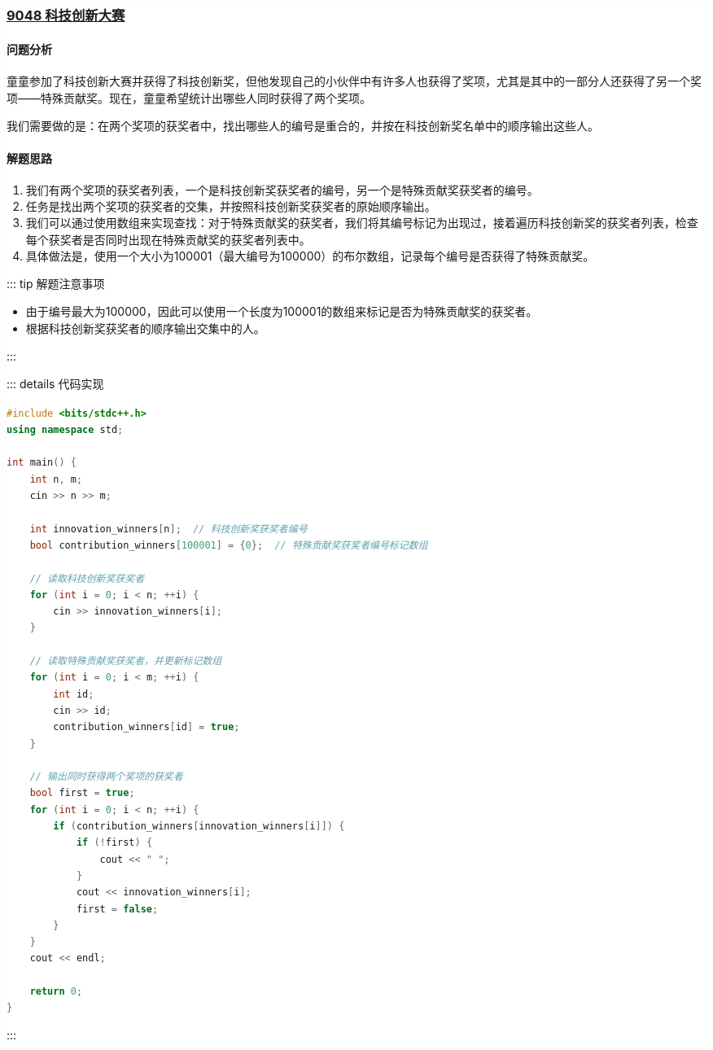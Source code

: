 
### [9048 科技创新大赛](https://oj.aicoders.cn/problem/9048)

#### 问题分析

童童参加了科技创新大赛并获得了科技创新奖，但他发现自己的小伙伴中有许多人也获得了奖项，尤其是其中的一部分人还获得了另一个奖项——特殊贡献奖。现在，童童希望统计出哪些人同时获得了两个奖项。

我们需要做的是：在两个奖项的获奖者中，找出哪些人的编号是重合的，并按在科技创新奖名单中的顺序输出这些人。

#### 解题思路

1. 我们有两个奖项的获奖者列表，一个是科技创新奖获奖者的编号，另一个是特殊贡献奖获奖者的编号。
2. 任务是找出两个奖项的获奖者的交集，并按照科技创新奖获奖者的原始顺序输出。
3. 我们可以通过使用数组来实现查找：对于特殊贡献奖的获奖者，我们将其编号标记为出现过，接着遍历科技创新奖的获奖者列表，检查每个获奖者是否同时出现在特殊贡献奖的获奖者列表中。
4. 具体做法是，使用一个大小为100001（最大编号为100000）的布尔数组，记录每个编号是否获得了特殊贡献奖。

::: tip 解题注意事项
- 由于编号最大为100000，因此可以使用一个长度为100001的数组来标记是否为特殊贡献奖的获奖者。
- 根据科技创新奖获奖者的顺序输出交集中的人。

:::

::: details 代码实现
```cpp
#include <bits/stdc++.h>
using namespace std;

int main() {
    int n, m;
    cin >> n >> m;
    
    int innovation_winners[n];  // 科技创新奖获奖者编号
    bool contribution_winners[100001] = {0};  // 特殊贡献奖获奖者编号标记数组
    
    // 读取科技创新奖获奖者
    for (int i = 0; i < n; ++i) {
        cin >> innovation_winners[i];
    }
    
    // 读取特殊贡献奖获奖者，并更新标记数组
    for (int i = 0; i < m; ++i) {
        int id;
        cin >> id;
        contribution_winners[id] = true;
    }
    
    // 输出同时获得两个奖项的获奖者
    bool first = true;
    for (int i = 0; i < n; ++i) {
        if (contribution_winners[innovation_winners[i]]) {
            if (!first) {
                cout << " ";
            }
            cout << innovation_winners[i];
            first = false;
        }
    }
    cout << endl;

    return 0;
}
```
:::

